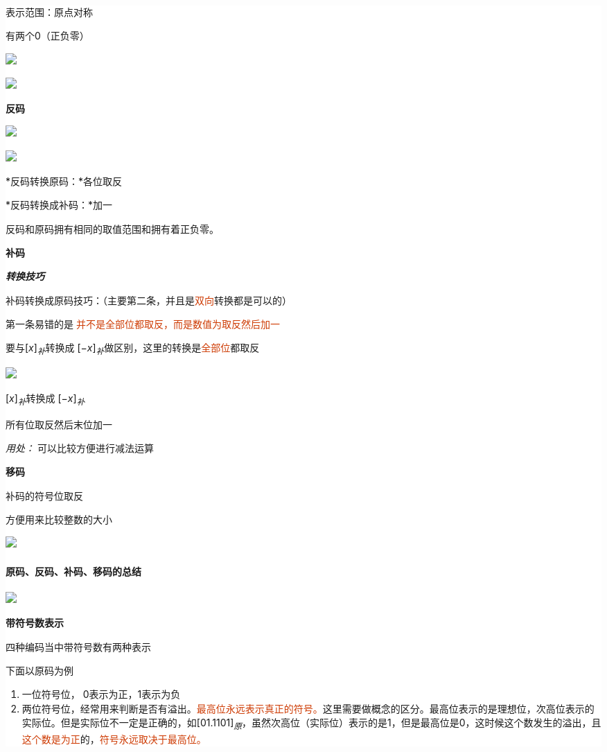 表示范围：原点对称

有两个0（正负零）

![](https://124newblog-1309411887.cos.ap-nanjing.myqcloud.com/images/202307201658819.png)

![](https://124newblog-1309411887.cos.ap-nanjing.myqcloud.com/images/202307201658537.png)

**反码**

![](https://124newblog-1309411887.cos.ap-nanjing.myqcloud.com/images/202307201659362.png)

![](https://124newblog-1309411887.cos.ap-nanjing.myqcloud.com/images/202307201659724.png)

*反码转换原码：*各位取反

*反码转换成补码：*加一

反码和原码拥有相同的取值范围和拥有着正负零。

**补码**

***转换技巧***

补码转换成原码技巧：（主要第二条，并且是<span style='color:#CE3C05'>双向</span>转换都是可以的）

第一条易错的是 <span style='color:#CE3C05'>并不是全部位都取反，而是数值为取反然后加一</span>

要与$[x]_补$转换成 $[-x]_补$做区别，这里的转换是<span style='color:#CE3C05'>全部位</span>都取反

![](https://124newblog-1309411887.cos.ap-nanjing.myqcloud.com/images/202307201530457.png)

$[x]_补$转换成 $[-x]_补$

所有位取反然后末位加一

*用处：* 可以比较方便进行减法运算

**移码**

补码的符号位取反

方便用来比较整数的大小

![](https://124newblog-1309411887.cos.ap-nanjing.myqcloud.com/images/202307231553639.png)

#### 原码、反码、补码、移码的总结

![](https://124newblog-1309411887.cos.ap-nanjing.myqcloud.com/images/202307231555316.png)

**带符号数表示**

四种编码当中带符号数有两种表示

下面以原码为例

1. 一位符号位， 0表示为正，1表示为负
2. 两位符号位，经常用来判断是否有溢出。<span style='color:#CE3C05'>最高位永远表示真正的符号。</span>这里需要做概念的区分。最高位表示的是理想位，次高位表示的实际位。但是实际位不一定是正确的，如$[01.1101]_原$，虽然次高位（实际位）表示的是1，但是最高位是0，这时候这个数发生的溢出，且<span style='color:#CE3C05'>这个数是为正</span>的，<span style='color:#CE3C05'>符号永远取决于最高位。</span>
